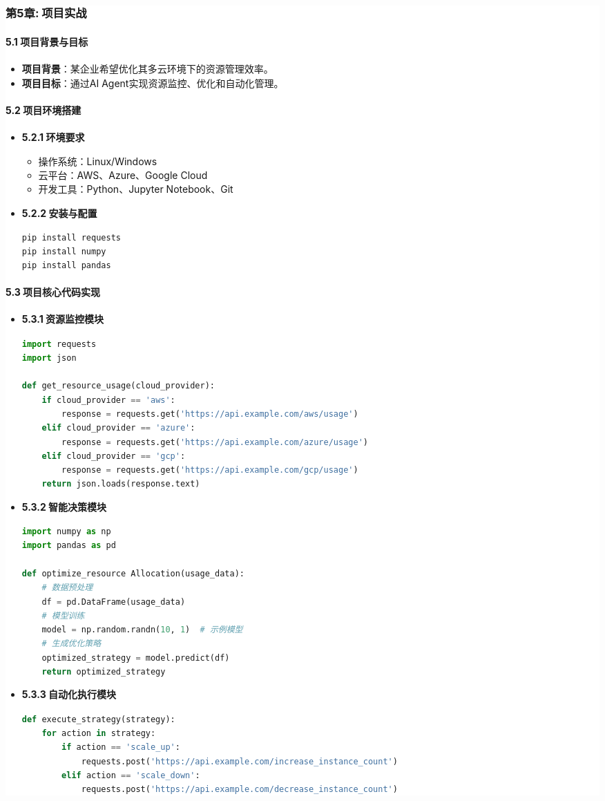### 第5章: 项目实战

#### 5.1 项目背景与目标
- **项目背景**：某企业希望优化其多云环境下的资源管理效率。  
- **项目目标**：通过AI Agent实现资源监控、优化和自动化管理。  

#### 5.2 项目环境搭建
- **5.2.1 环境要求**  
  - 操作系统：Linux/Windows  
  - 云平台：AWS、Azure、Google Cloud  
  - 开发工具：Python、Jupyter Notebook、Git  

- **5.2.2 安装与配置**  
  ```bash
  pip install requests
  pip install numpy
  pip install pandas
  ```

#### 5.3 项目核心代码实现
- **5.3.1 资源监控模块**  
  ```python
  import requests
  import json

  def get_resource_usage(cloud_provider):
      if cloud_provider == 'aws':
          response = requests.get('https://api.example.com/aws/usage')
      elif cloud_provider == 'azure':
          response = requests.get('https://api.example.com/azure/usage')
      elif cloud_provider == 'gcp':
          response = requests.get('https://api.example.com/gcp/usage')
      return json.loads(response.text)
  ```

- **5.3.2 智能决策模块**  
  ```python
  import numpy as np
  import pandas as pd

  def optimize_resource Allocation(usage_data):
      # 数据预处理
      df = pd.DataFrame(usage_data)
      # 模型训练
      model = np.random.randn(10, 1)  # 示例模型
      # 生成优化策略
      optimized_strategy = model.predict(df)
      return optimized_strategy
  ```

- **5.3.3 自动化执行模块**  
  ```python
  def execute_strategy(strategy):
      for action in strategy:
          if action == 'scale_up':
              requests.post('https://api.example.com/increase_instance_count')
          elif action == 'scale_down':
              requests.post('https://api.example.com/decrease_instance_count')
  ```
